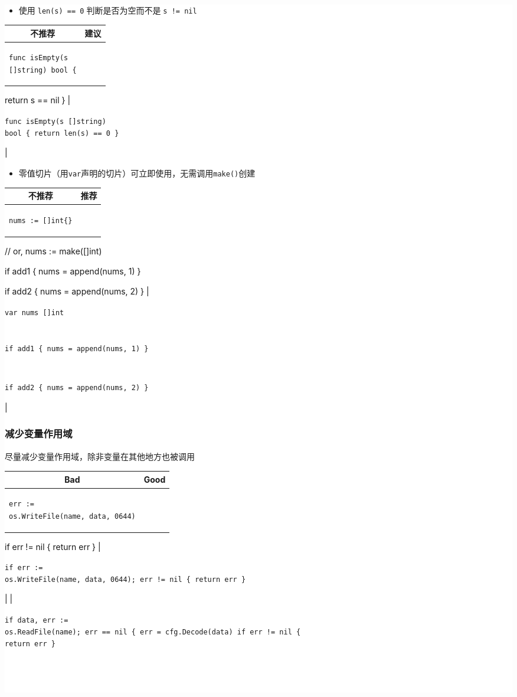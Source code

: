 * 使用 `len(s) == 0` 判断是否为空而不是 `s != nil`

| 不推荐                                                                                                            | 建议                                                                                                                |
| -------------------------------------------------------------------------------------------------------------- | ----------------------------------------------------------------------------------------------------------------- |
| <pre class="language-go"><code class="lang-go">func isEmpty(s []string) bool {
return s == nil
}
</code></pre> | <pre class="language-go"><code class="lang-go">func isEmpty(s []string) bool {
return len(s) == 0
}
</code></pre> |

* 零值切片（用`var`声明的切片）可立即使用，无需调用`make()`创建

| 不推荐                                                                                                                                                                                     | 推荐                                                                                                                                                          |
| --------------------------------------------------------------------------------------------------------------------------------------------------------------------------------------- | ----------------------------------------------------------------------------------------------------------------------------------------------------------- |
| <pre class="language-go"><code class="lang-go">nums := []int{}
// or, nums := make([]int)

if add1 {
    nums = append(nums, 1)
}

if add2 {
    nums = append(nums, 2)
}
</code></pre> | <pre class="language-go"><code class="lang-go">var nums []int

if add1 {
    nums = append(nums, 1)
}

if add2 {
    nums = append(nums, 2)
}
</code></pre> |

### 减少变量作用域 <a href="#jian-shao-bian-liang-zuo-yong-yu" id="jian-shao-bian-liang-zuo-yong-yu"></a>

尽量减少变量作用域，除非变量在其他地方也被调用

| Bad                                                                                                                                                                                                                                 | Good                                                                                                                                                                                                                                                                                    |
| ----------------------------------------------------------------------------------------------------------------------------------------------------------------------------------------------------------------------------------- | --------------------------------------------------------------------------------------------------------------------------------------------------------------------------------------------------------------------------------------------------------------------------------------- |
| <pre class="language-go"><code class="lang-go">err := os.WriteFile(name, data, 0644)
if err != nil {
 return err
}
</code></pre>                                                                                                    | <pre class="language-go"><code class="lang-go">if err := os.WriteFile(name, data, 0644); err != nil {
 return err
}
</code></pre>                                                                                                                                                       |
| <pre class="language-go"><code class="lang-go">if data, err := os.ReadFile(name); err == nil {
  err = cfg.Decode(data)
  if err != nil {
    return err
  }
